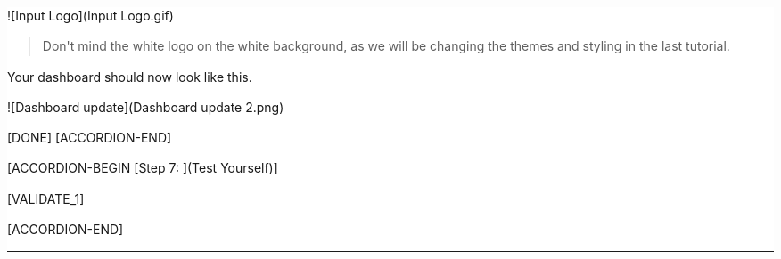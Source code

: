 ![Input Logo](Input Logo.gif)

> Don't mind the white logo on the white background, as we will be changing the themes and styling in the last tutorial.

Your dashboard should now look like this.

![Dashboard update](Dashboard update 2.png)

[DONE]
[ACCORDION-END]

[ACCORDION-BEGIN [Step 7: ](Test Yourself)]

[VALIDATE_1]

[ACCORDION-END]

---

